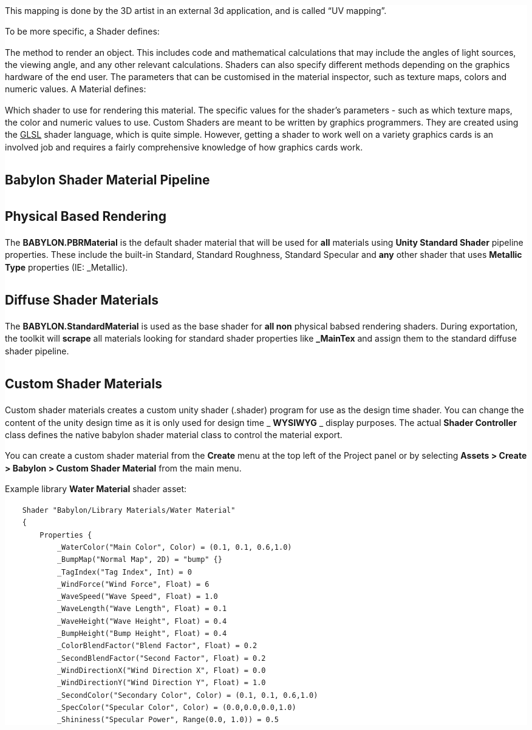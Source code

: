 This mapping is done by the 3D artist in an external 3d application, and is called “UV mapping”.

To be more specific, a Shader defines:

The method to render an object. This includes code and mathematical calculations that may include the angles of light sources, the viewing angle, and any other relevant calculations. Shaders can also specify different methods depending on the graphics hardware of the end user.
The parameters that can be customised in the material inspector, such as texture maps, colors and numeric values.
A Material defines:

Which shader to use for rendering this material.
The specific values for the shader’s parameters - such as which texture maps, the color and numeric values to use.
Custom Shaders are meant to be written by graphics programmers. They are created using the [GLSL](https://www.khronos.org/opengl/wiki/OpenGL_Shading_Language) shader language, which is quite simple. However, getting a shader to work well on a variety graphics cards is an involved job and requires a fairly comprehensive knowledge of how graphics cards work.

## Babylon Shader Material Pipeline

## Physical Based Rendering

The **BABYLON.PBRMaterial** is the default shader material that will be used for **all** materials using **Unity Standard Shader** pipeline properties. These include the built-in Standard, Standard Roughness, Standard Specular and **any** other shader that uses **Metallic Type** properties (IE: \_Metallic).

## Diffuse Shader Materials

The **BABYLON.StandardMaterial** is used as the base shader for **all non** physical babsed rendering shaders. During exportation, the toolkit will **scrape** all materials looking for standard shader properties like **\_MainTex** and assign them to the standard diffuse shader pipeline.

## Custom Shader Materials

Custom shader materials creates a custom unity shader (.shader) program for use as the design time shader. You can change the content of the unity design time as it is only used for design time _ **WYSIWYG** _ display purposes. The actual **Shader Controller** class defines the native babylon shader material class to control the material export.

You can create a custom shader material from the **Create** menu at the top left of the Project panel or by selecting **Assets > Create > Babylon > Custom Shader Material** from the main menu.

Example library **Water Material** shader asset:

```
    Shader "Babylon/Library Materials/Water Material"
    {
        Properties {
            _WaterColor("Main Color", Color) = (0.1, 0.1, 0.6,1.0)
            _BumpMap("Normal Map", 2D) = "bump" {}
            _TagIndex("Tag Index", Int) = 0
            _WindForce("Wind Force", Float) = 6
            _WaveSpeed("Wave Speed", Float) = 1.0
            _WaveLength("Wave Length", Float) = 0.1
            _WaveHeight("Wave Height", Float) = 0.4
            _BumpHeight("Bump Height", Float) = 0.4
            _ColorBlendFactor("Blend Factor", Float) = 0.2
            _SecondBlendFactor("Second Factor", Float) = 0.2
            _WindDirectionX("Wind Direction X", Float) = 0.0
            _WindDirectionY("Wind Direction Y", Float) = 1.0
            _SecondColor("Secondary Color", Color) = (0.1, 0.1, 0.6,1.0)
            _SpecColor("Specular Color", Color) = (0.0,0.0,0.0,1.0)
            _Shininess("Specular Power", Range(0.0, 1.0)) = 0.5
```